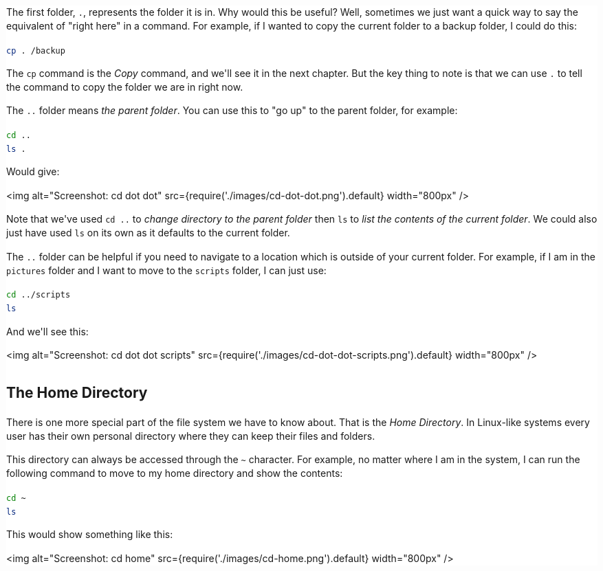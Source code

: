 The first folder, `.`, represents the folder it is in. Why would this be useful? Well, sometimes we just want a quick way to say the equivalent of "right here" in a command. For example, if I wanted to copy the current folder to a backup folder, I could do this:

```bash
cp . /backup
```

The `cp` command is the _Copy_ command, and we'll see it in the next chapter. But the key thing to note is that we can use `.` to tell the command to copy the folder we are in right now.

The `..` folder means _the parent folder_. You can use this to "go up" to the parent folder, for example:

```bash
cd ..
ls .
```

Would give:

<img alt="Screenshot: cd dot dot" src={require('./images/cd-dot-dot.png').default} width="800px" />

Note that we've used `cd ..` to _change directory to the parent folder_ then `ls` to _list the contents of the current folder_. We could also just have used `ls` on its own as it defaults to the current folder.

The `..` folder can be helpful if you need to navigate to a location which is outside of your current folder. For example, if I am in the `pictures` folder and I want to move to the `scripts` folder, I can just use:

```bash
cd ../scripts
ls
```

And we'll see this:

<img alt="Screenshot: cd dot dot scripts" src={require('./images/cd-dot-dot-scripts.png').default} width="800px" />

## The Home Directory

There is one more special part of the file system we have to know about. That is the _Home Directory_. In Linux-like systems every user has their own personal directory where they can keep their files and folders.

This directory can always be accessed through the `~` character. For example, no matter where I am in the system, I can run the following command to move to my home directory and show the contents:

```bash
cd ~
ls
```

This would show something like this:

<img alt="Screenshot: cd home" src={require('./images/cd-home.png').default} width="800px" />
